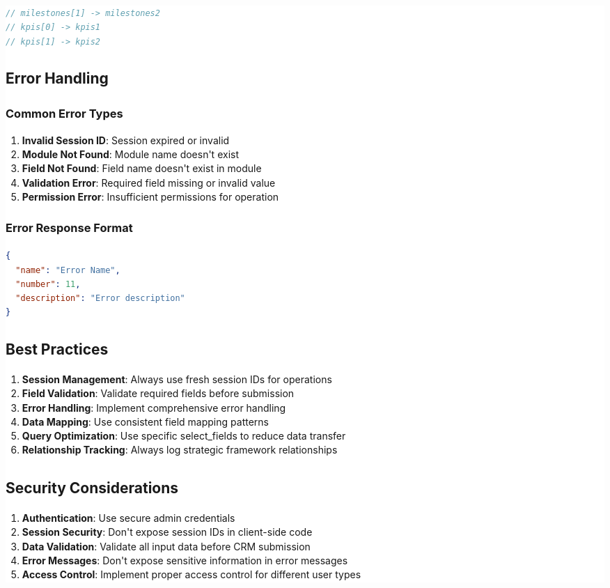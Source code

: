 ```javascript
// milestones[1] -> milestones2
// kpis[0] -> kpis1
// kpis[1] -> kpis2
```

## Error Handling

### Common Error Types
1. **Invalid Session ID**: Session expired or invalid
2. **Module Not Found**: Module name doesn't exist
3. **Field Not Found**: Field name doesn't exist in module
4. **Validation Error**: Required field missing or invalid value
5. **Permission Error**: Insufficient permissions for operation

### Error Response Format
```json
{
  "name": "Error Name",
  "number": 11,
  "description": "Error description"
}
```

## Best Practices

1. **Session Management**: Always use fresh session IDs for operations
2. **Field Validation**: Validate required fields before submission
3. **Error Handling**: Implement comprehensive error handling
4. **Data Mapping**: Use consistent field mapping patterns
5. **Query Optimization**: Use specific select_fields to reduce data transfer
6. **Relationship Tracking**: Always log strategic framework relationships

## Security Considerations

1. **Authentication**: Use secure admin credentials
2. **Session Security**: Don't expose session IDs in client-side code
3. **Data Validation**: Validate all input data before CRM submission
4. **Error Messages**: Don't expose sensitive information in error messages
5. **Access Control**: Implement proper access control for different user types



